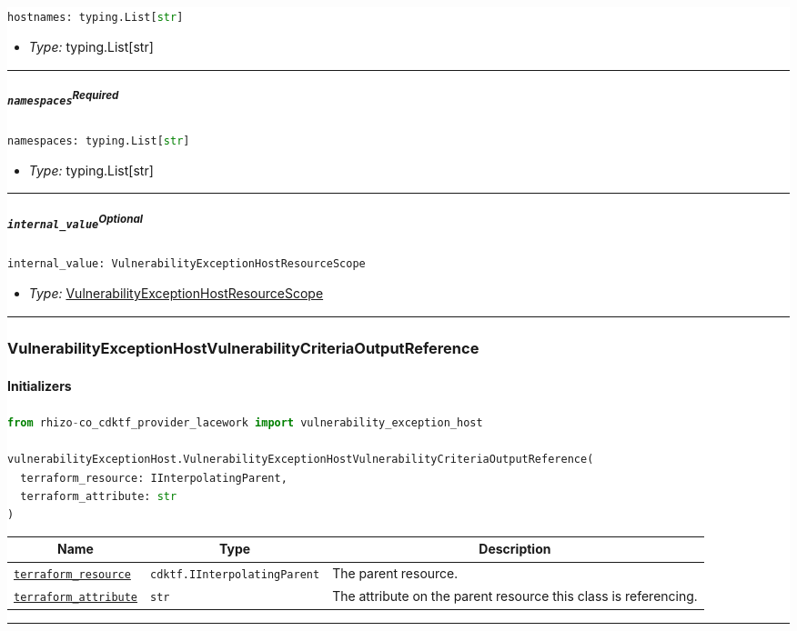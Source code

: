 ```python
hostnames: typing.List[str]
```

- *Type:* typing.List[str]

---

##### `namespaces`<sup>Required</sup> <a name="namespaces" id="rhizo-co-terraform-provider-lacework.vulnerabilityExceptionHost.VulnerabilityExceptionHostResourceScopeOutputReference.property.namespaces"></a>

```python
namespaces: typing.List[str]
```

- *Type:* typing.List[str]

---

##### `internal_value`<sup>Optional</sup> <a name="internal_value" id="rhizo-co-terraform-provider-lacework.vulnerabilityExceptionHost.VulnerabilityExceptionHostResourceScopeOutputReference.property.internalValue"></a>

```python
internal_value: VulnerabilityExceptionHostResourceScope
```

- *Type:* <a href="#rhizo-co-terraform-provider-lacework.vulnerabilityExceptionHost.VulnerabilityExceptionHostResourceScope">VulnerabilityExceptionHostResourceScope</a>

---


### VulnerabilityExceptionHostVulnerabilityCriteriaOutputReference <a name="VulnerabilityExceptionHostVulnerabilityCriteriaOutputReference" id="rhizo-co-terraform-provider-lacework.vulnerabilityExceptionHost.VulnerabilityExceptionHostVulnerabilityCriteriaOutputReference"></a>

#### Initializers <a name="Initializers" id="rhizo-co-terraform-provider-lacework.vulnerabilityExceptionHost.VulnerabilityExceptionHostVulnerabilityCriteriaOutputReference.Initializer"></a>

```python
from rhizo-co_cdktf_provider_lacework import vulnerability_exception_host

vulnerabilityExceptionHost.VulnerabilityExceptionHostVulnerabilityCriteriaOutputReference(
  terraform_resource: IInterpolatingParent,
  terraform_attribute: str
)
```

| **Name** | **Type** | **Description** |
| --- | --- | --- |
| <code><a href="#rhizo-co-terraform-provider-lacework.vulnerabilityExceptionHost.VulnerabilityExceptionHostVulnerabilityCriteriaOutputReference.Initializer.parameter.terraformResource">terraform_resource</a></code> | <code>cdktf.IInterpolatingParent</code> | The parent resource. |
| <code><a href="#rhizo-co-terraform-provider-lacework.vulnerabilityExceptionHost.VulnerabilityExceptionHostVulnerabilityCriteriaOutputReference.Initializer.parameter.terraformAttribute">terraform_attribute</a></code> | <code>str</code> | The attribute on the parent resource this class is referencing. |

---